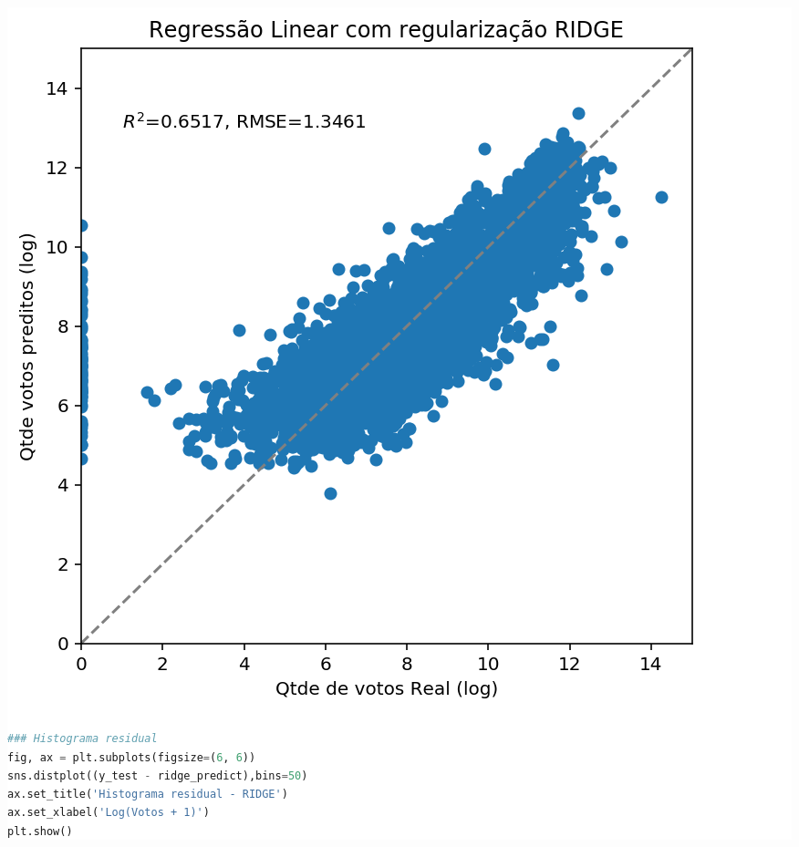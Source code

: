 ![png](output_64_0.png)



```python
### Histograma residual
fig, ax = plt.subplots(figsize=(6, 6))
sns.distplot((y_test - ridge_predict),bins=50)
ax.set_title('Histograma residual - RIDGE')
ax.set_xlabel('Log(Votos + 1)')
plt.show()
```

